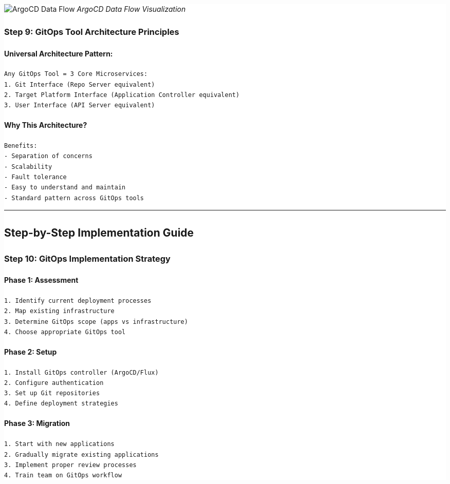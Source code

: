 ![ArgoCD Data Flow](https://argoproj.github.io/argo-cd/images/data-flow.png)
*ArgoCD Data Flow Visualization*

### Step 9: GitOps Tool Architecture Principles

#### Universal Architecture Pattern:
```
Any GitOps Tool = 3 Core Microservices:
1. Git Interface (Repo Server equivalent)
2. Target Platform Interface (Application Controller equivalent)
3. User Interface (API Server equivalent)
```

#### Why This Architecture?
```
Benefits:
- Separation of concerns
- Scalability
- Fault tolerance
- Easy to understand and maintain
- Standard pattern across GitOps tools
```

---

## Step-by-Step Implementation Guide

### Step 10: GitOps Implementation Strategy

#### Phase 1: Assessment
```
1. Identify current deployment processes
2. Map existing infrastructure
3. Determine GitOps scope (apps vs infrastructure)
4. Choose appropriate GitOps tool
```

#### Phase 2: Setup
```
1. Install GitOps controller (ArgoCD/Flux)
2. Configure authentication
3. Set up Git repositories
4. Define deployment strategies
```

#### Phase 3: Migration
```
1. Start with new applications
2. Gradually migrate existing applications
3. Implement proper review processes
4. Train team on GitOps workflow
```
